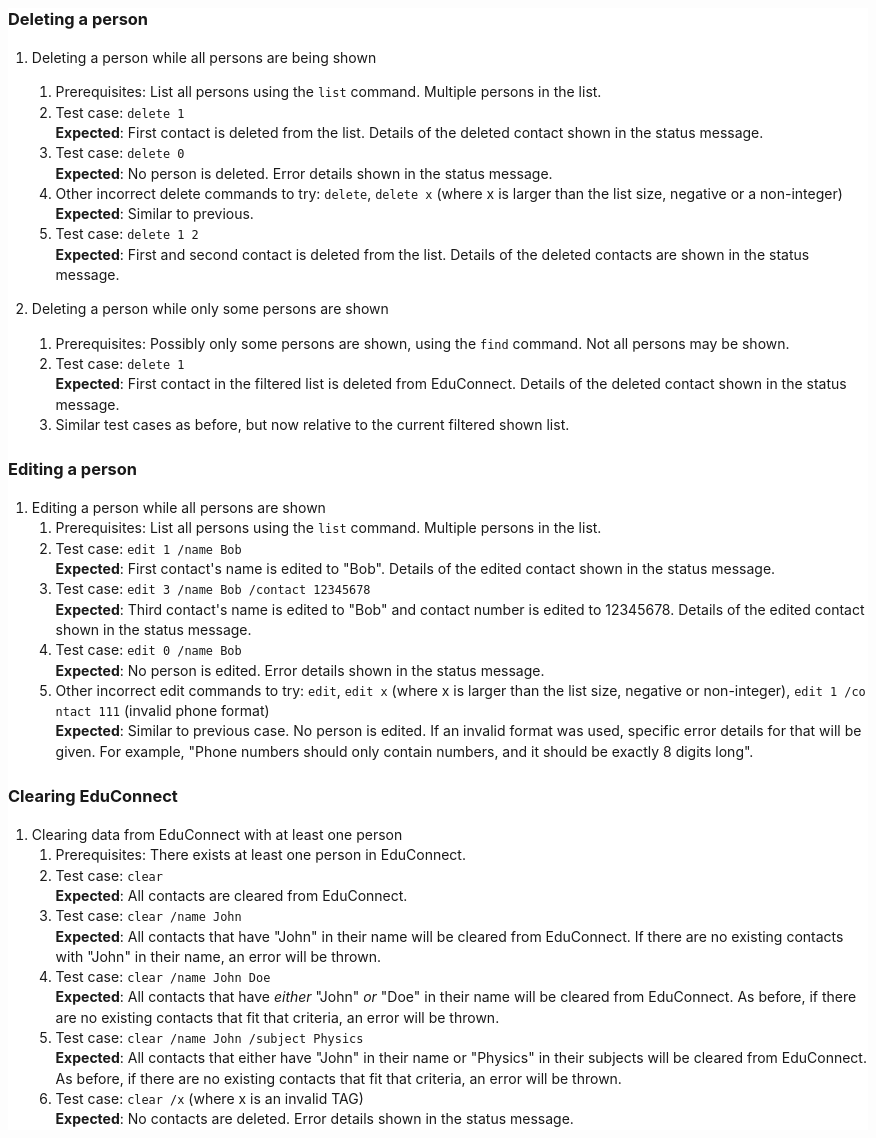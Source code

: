 ### Deleting a person

1. Deleting a person while all persons are being shown

   1. Prerequisites: List all persons using the `list` command. Multiple persons in the list.
   2. Test case: `delete 1`<br>
      **Expected**: First contact is deleted from the list. Details of the deleted contact shown in the status message.
   3. Test case: `delete 0`<br>
      **Expected**: No person is deleted. Error details shown in the status message.
   4. Other incorrect delete commands to try: `delete`, `delete x` (where x is larger than the list size, negative or a non-integer)<br>
      **Expected**: Similar to previous.
   5. Test case: `delete 1 2`<br>
      **Expected**: First and second contact is deleted from the list. Details of the deleted contacts are shown in the status message.

2. Deleting a person while only some persons are shown
   1. Prerequisites: Possibly only some persons are shown, using the `find` command. Not all persons may be shown.
   2. Test case: `delete 1`<br>
      **Expected**: First contact in the filtered list is deleted from EduConnect. Details of the deleted contact shown in the status message.
   3. Similar test cases as before, but now relative to the current filtered shown list.

### Editing a person
1. Editing a person while all persons are shown
   1. Prerequisites: List all persons using the `list` command. Multiple persons in the list.
   2. Test case: `edit 1 /name Bob`<br>
      **Expected**: First contact's name is edited to "Bob". Details of the edited contact shown in the status message.
   3. Test case: `edit 3 /name Bob /contact 12345678`<br>
      **Expected**: Third contact's name is edited to "Bob" and contact number is edited to 12345678. Details of the edited contact shown in the status message.
   4. Test case: `edit 0 /name Bob`<br>
      **Expected**: No person is edited. Error details shown in the status message.
   5. Other incorrect edit commands to try: `edit`, `edit x` (where x is larger than the list size, negative or non-integer), `edit 1 /contact 111` (invalid phone format)<br>
      **Expected**: Similar to previous case. No person is edited. If an invalid format was used, specific error details for that will be given. For example, "Phone numbers should only contain numbers, and it should be exactly 8 digits long".

### Clearing EduConnect
1. Clearing data from EduConnect with at least one person
   1. Prerequisites: There exists at least one person in EduConnect.
   2. Test case: `clear`<br>
      **Expected**: All contacts are cleared from EduConnect.
   3. Test case: `clear /name John`<br>
      **Expected**: All contacts that have "John" in their name will be cleared from EduConnect. If there are no existing contacts with "John" in their name, an error will be thrown.
   4. Test case: `clear /name John Doe`<br>
      **Expected**: All contacts that have _either_ "John" _or_ "Doe" in their name will be cleared from EduConnect. As before, if there are no existing contacts that fit that criteria, an error will be thrown.
   5. Test case: `clear /name John /subject Physics`<br>
      **Expected**: All contacts that either have "John" in their name or "Physics" in their subjects will be cleared from EduConnect. As before, if there are no existing contacts that fit that criteria, an error will be thrown.
   6. Test case: `clear /x` (where x is an invalid TAG)<br>
      **Expected**: No contacts are deleted. Error details shown in the status message.
